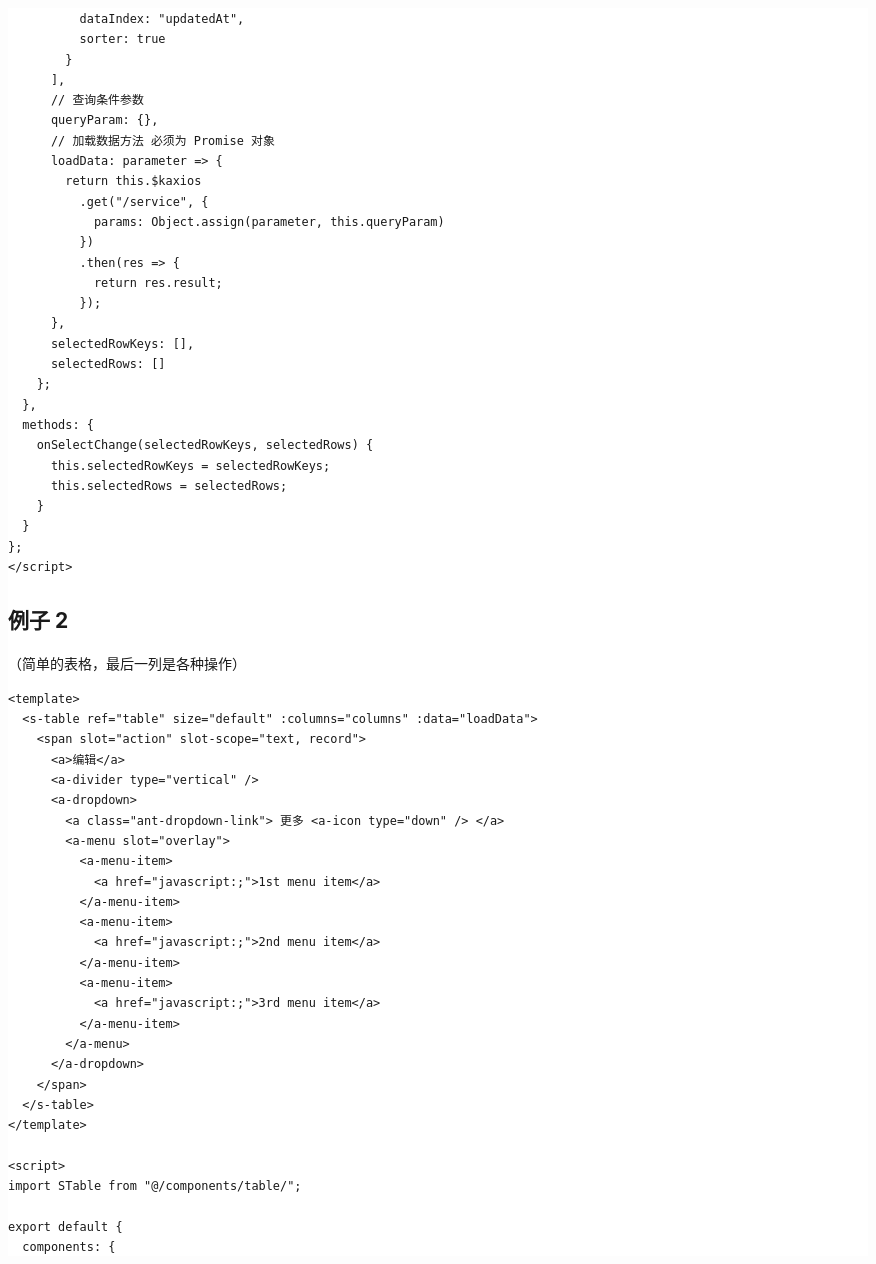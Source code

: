 ```vue
          dataIndex: "updatedAt",
          sorter: true
        }
      ],
      // 查询条件参数
      queryParam: {},
      // 加载数据方法 必须为 Promise 对象
      loadData: parameter => {
        return this.$kaxios
          .get("/service", {
            params: Object.assign(parameter, this.queryParam)
          })
          .then(res => {
            return res.result;
          });
      },
      selectedRowKeys: [],
      selectedRows: []
    };
  },
  methods: {
    onSelectChange(selectedRowKeys, selectedRows) {
      this.selectedRowKeys = selectedRowKeys;
      this.selectedRows = selectedRows;
    }
  }
};
</script>
```

## 例子 2

（简单的表格，最后一列是各种操作）

```vue
<template>
  <s-table ref="table" size="default" :columns="columns" :data="loadData">
    <span slot="action" slot-scope="text, record">
      <a>编辑</a>
      <a-divider type="vertical" />
      <a-dropdown>
        <a class="ant-dropdown-link"> 更多 <a-icon type="down" /> </a>
        <a-menu slot="overlay">
          <a-menu-item>
            <a href="javascript:;">1st menu item</a>
          </a-menu-item>
          <a-menu-item>
            <a href="javascript:;">2nd menu item</a>
          </a-menu-item>
          <a-menu-item>
            <a href="javascript:;">3rd menu item</a>
          </a-menu-item>
        </a-menu>
      </a-dropdown>
    </span>
  </s-table>
</template>

<script>
import STable from "@/components/table/";

export default {
  components: {
```